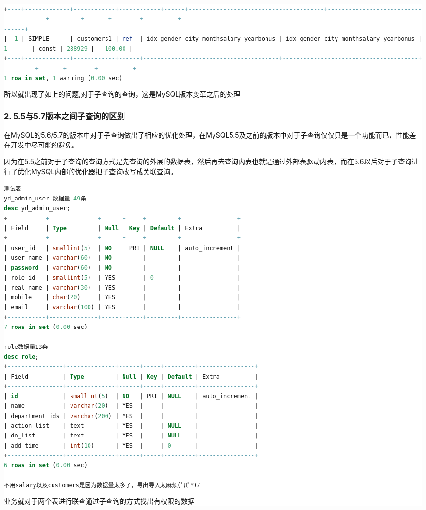```sql
+----+-------------+------------+------------+------+---------------------------------------+---------------------------------------+---------+-------+--------+----------+-
------+
|  1 | SIMPLE      | customers1 | ref  | idx_gender_city_monthsalary_yearbonus | idx_gender_city_monthsalary_yearbonus | 1       | const | 288929 |   100.00 |
+----+-------------+------------+------+---------------------------------------+---------------------------------------+---------+-------+--------+----------+
1 row in set, 1 warning (0.00 sec)
```

所以就出现了如上的问题,对于子查询的查询，这是MySQL版本变革之后的处理

### 2. 5.5与5.7版本之间子查询的区别

在MySQL的5.6/5.7的版本中对于子查询做出了相应的优化处理，在MySQL5.5及之前的版本中对于子查询仅仅只是一个功能而已，性能差在开发中尽可能的避免。

因为在5.5之前对于子查询的查询方式是先查询的外层的数据表，然后再去查询内表也就是通过外部表驱动内表，而在5.6以后对于子查询进行了优化MySQL内部的优化器把子查询改写成关联查询。

```sql
测试表
yd_admin_user 数据量 49条
desc yd_admin_user;
+-----------+--------------+------+-----+---------+----------------+
| Field     | Type         | Null | Key | Default | Extra          |
+-----------+--------------+------+-----+---------+----------------+
| user_id   | smallint(5)  | NO   | PRI | NULL    | auto_increment |
| user_name | varchar(60)  | NO   |     |         |                |
| password  | varchar(60)  | NO   |     |         |                |
| role_id   | smallint(5)  | YES  |     | 0       |                |
| real_name | varchar(30)  | YES  |     |         |                |
| mobile    | char(20)     | YES  |     |         |                |
| email     | varchar(100) | YES  |     |         |                |
+-----------+--------------+------+-----+---------+----------------+
7 rows in set (0.00 sec)

role数据量13条
desc role;
+----------------+--------------+------+-----+---------+----------------+
| Field          | Type         | Null | Key | Default | Extra          |
+----------------+--------------+------+-----+---------+----------------+
| id             | smallint(5)  | NO   | PRI | NULL    | auto_increment |
| name           | varchar(20)  | YES  |     |         |                |
| department_ids | varchar(200) | YES  |     |         |                |
| action_list    | text         | YES  |     | NULL    |                |
| do_list        | text         | YES  |     | NULL    |                |
| add_time       | int(10)      | YES  |     | 0       |                |
+----------------+--------------+------+-----+---------+----------------+
6 rows in set (0.00 sec)

不用salary以及customers是因为数据量太多了，导出导入太麻烦(ﾟДﾟ*)ﾉ
```

业务就对于两个表进行联查通过子查询的方式找出有权限的数据
